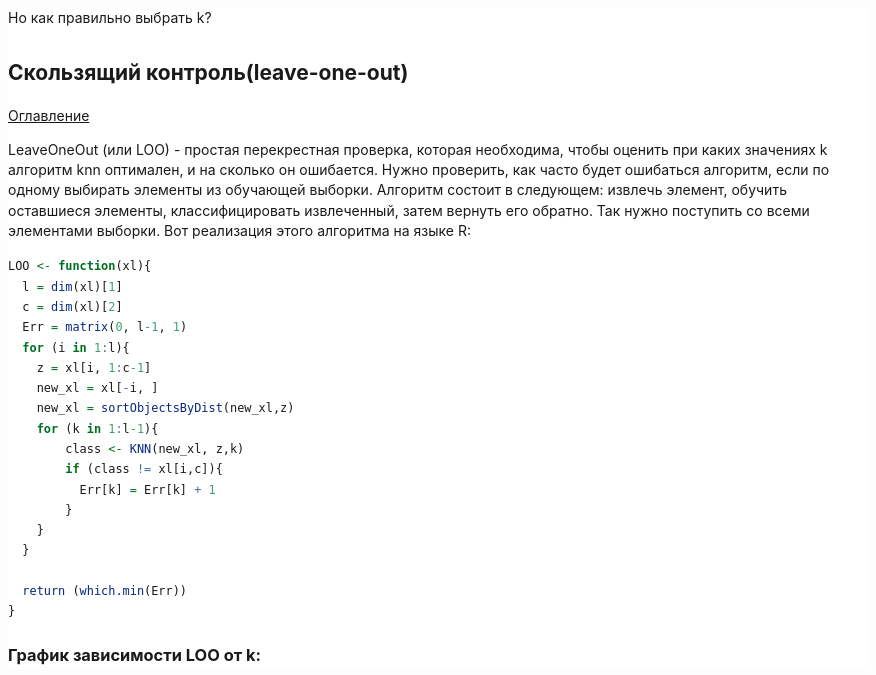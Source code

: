Но как правильно выбрать k?

 <h2>Скользящий контроль(leave-one-out)</h2>
 
 [Оглавление](#Оглавление)
 
 LeaveOneOut (или LOO) - простая перекрестная проверка, которая необходима, чтобы оценить при каких значениях k алгоритм knn оптимален, и на сколько он ошибается.
Нужно проверить, как часто будет ошибаться алгоритм, если по одному выбирать элементы из обучающей выборки.
Алгоритм состоит в следующем: извлечь элемент, обучить оставшиеся элементы, классифицировать извлеченный, затем вернуть его обратно. Так нужно поступить со всеми элементами выборки. Вот реализация этого алгоритма на языке R:

```R
LOO <- function(xl){
  l = dim(xl)[1]
  c = dim(xl)[2]
  Err = matrix(0, l-1, 1)
  for (i in 1:l){
    z = xl[i, 1:c-1]
    new_xl = xl[-i, ]
    new_xl = sortObjectsByDist(new_xl,z)
    for (k in 1:l-1){
        class <- KNN(new_xl, z,k)
        if (class != xl[i,c]){
          Err[k] = Err[k] + 1
        }
    }
  }

  return (which.min(Err))
}
```

<h3>График зависимости LOO от k:</h3>
